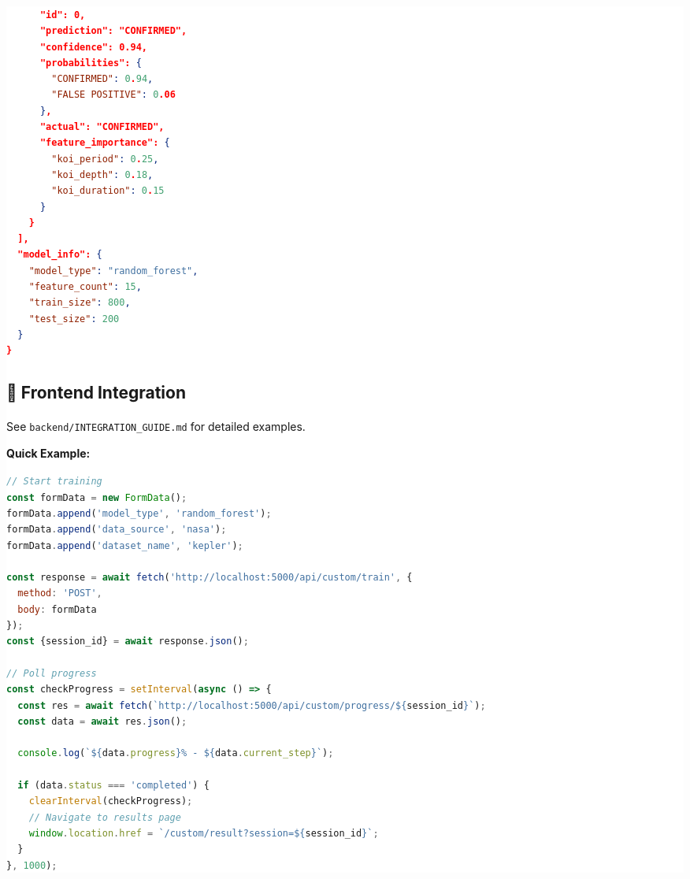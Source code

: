 ```json
      "id": 0,
      "prediction": "CONFIRMED",
      "confidence": 0.94,
      "probabilities": {
        "CONFIRMED": 0.94,
        "FALSE POSITIVE": 0.06
      },
      "actual": "CONFIRMED",
      "feature_importance": {
        "koi_period": 0.25,
        "koi_depth": 0.18,
        "koi_duration": 0.15
      }
    }
  ],
  "model_info": {
    "model_type": "random_forest",
    "feature_count": 15,
    "train_size": 800,
    "test_size": 200
  }
}
```

## 🔗 Frontend Integration

See `backend/INTEGRATION_GUIDE.md` for detailed examples.

**Quick Example:**
```javascript
// Start training
const formData = new FormData();
formData.append('model_type', 'random_forest');
formData.append('data_source', 'nasa');
formData.append('dataset_name', 'kepler');

const response = await fetch('http://localhost:5000/api/custom/train', {
  method: 'POST',
  body: formData
});
const {session_id} = await response.json();

// Poll progress
const checkProgress = setInterval(async () => {
  const res = await fetch(`http://localhost:5000/api/custom/progress/${session_id}`);
  const data = await res.json();
  
  console.log(`${data.progress}% - ${data.current_step}`);
  
  if (data.status === 'completed') {
    clearInterval(checkProgress);
    // Navigate to results page
    window.location.href = `/custom/result?session=${session_id}`;
  }
}, 1000);
```
